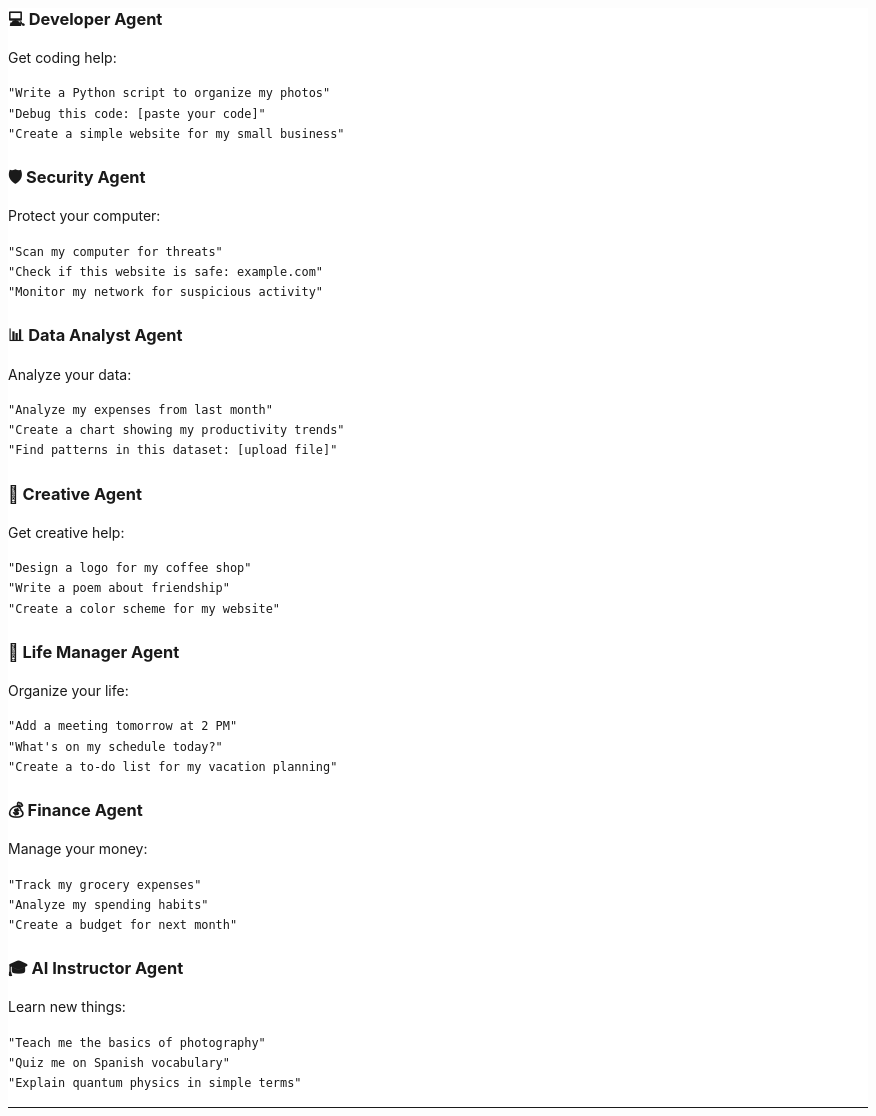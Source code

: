 ### 💻 Developer Agent
Get coding help:
```
"Write a Python script to organize my photos"
"Debug this code: [paste your code]"
"Create a simple website for my small business"
```

### 🛡️ Security Agent
Protect your computer:
```
"Scan my computer for threats"
"Check if this website is safe: example.com"
"Monitor my network for suspicious activity"
```

### 📊 Data Analyst Agent
Analyze your data:
```
"Analyze my expenses from last month"
"Create a chart showing my productivity trends"
"Find patterns in this dataset: [upload file]"
```

### 🎨 Creative Agent
Get creative help:
```
"Design a logo for my coffee shop"
"Write a poem about friendship"
"Create a color scheme for my website"
```

### 📅 Life Manager Agent
Organize your life:
```
"Add a meeting tomorrow at 2 PM"
"What's on my schedule today?"
"Create a to-do list for my vacation planning"
```

### 💰 Finance Agent
Manage your money:
```
"Track my grocery expenses"
"Analyze my spending habits"
"Create a budget for next month"
```

### 🎓 AI Instructor Agent
Learn new things:
```
"Teach me the basics of photography"
"Quiz me on Spanish vocabulary"
"Explain quantum physics in simple terms"
```

---